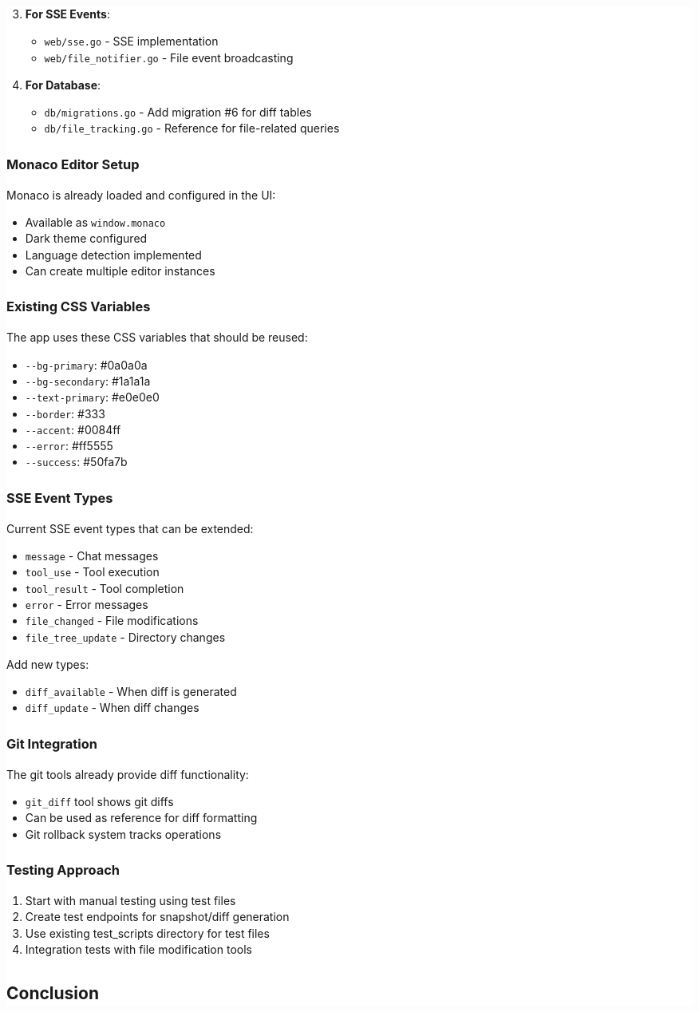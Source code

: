 3. **For SSE Events**:
   - `web/sse.go` - SSE implementation
   - `web/file_notifier.go` - File event broadcasting

4. **For Database**:
   - `db/migrations.go` - Add migration #6 for diff tables
   - `db/file_tracking.go` - Reference for file-related queries

### Monaco Editor Setup
Monaco is already loaded and configured in the UI:
- Available as `window.monaco`
- Dark theme configured
- Language detection implemented
- Can create multiple editor instances

### Existing CSS Variables
The app uses these CSS variables that should be reused:
- `--bg-primary`: #0a0a0a
- `--bg-secondary`: #1a1a1a
- `--text-primary`: #e0e0e0
- `--border`: #333
- `--accent`: #0084ff
- `--error`: #ff5555
- `--success`: #50fa7b

### SSE Event Types
Current SSE event types that can be extended:
- `message` - Chat messages
- `tool_use` - Tool execution
- `tool_result` - Tool completion
- `error` - Error messages
- `file_changed` - File modifications
- `file_tree_update` - Directory changes

Add new types:
- `diff_available` - When diff is generated
- `diff_update` - When diff changes

### Git Integration
The git tools already provide diff functionality:
- `git_diff` tool shows git diffs
- Can be used as reference for diff formatting
- Git rollback system tracks operations

### Testing Approach
1. Start with manual testing using test files
2. Create test endpoints for snapshot/diff generation
3. Use existing test_scripts directory for test files
4. Integration tests with file modification tools

## Conclusion
